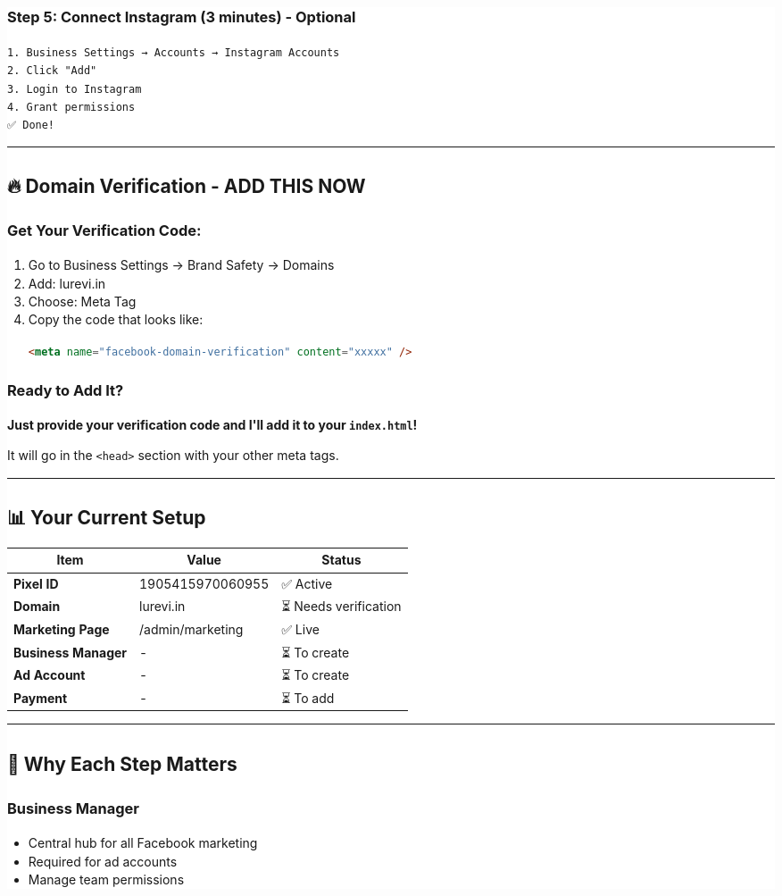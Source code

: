 ### **Step 5: Connect Instagram** (3 minutes) - Optional
```
1. Business Settings → Accounts → Instagram Accounts
2. Click "Add"
3. Login to Instagram
4. Grant permissions
✅ Done!
```

---

## 🔥 Domain Verification - ADD THIS NOW

### Get Your Verification Code:
1. Go to Business Settings → Brand Safety → Domains
2. Add: lurevi.in
3. Choose: Meta Tag
4. Copy the code that looks like:
   ```html
   <meta name="facebook-domain-verification" content="xxxxx" />
   ```

### **Ready to Add It?**

**Just provide your verification code and I'll add it to your `index.html`!**

It will go in the `<head>` section with your other meta tags.

---

## 📊 Your Current Setup

| Item | Value | Status |
|------|-------|--------|
| **Pixel ID** | 1905415970060955 | ✅ Active |
| **Domain** | lurevi.in | ⏳ Needs verification |
| **Marketing Page** | /admin/marketing | ✅ Live |
| **Business Manager** | - | ⏳ To create |
| **Ad Account** | - | ⏳ To create |
| **Payment** | - | ⏳ To add |

---

## 🎯 Why Each Step Matters

### **Business Manager**
- Central hub for all Facebook marketing
- Required for ad accounts
- Manage team permissions
